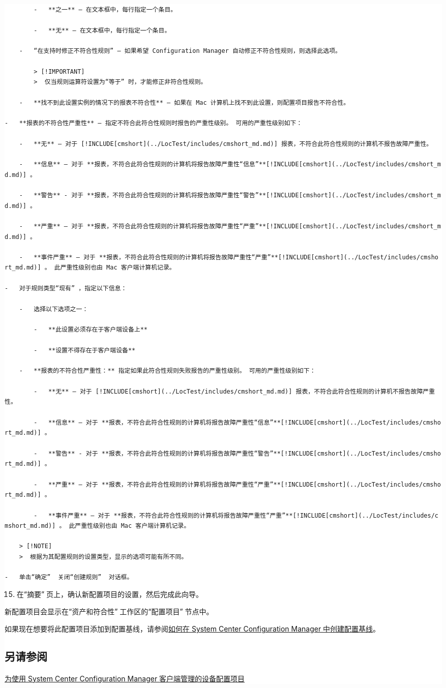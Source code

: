             -   **之一** – 在文本框中，每行指定一个条目。  
  
            -   **无** – 在文本框中，每行指定一个条目。  
  
        -   “在支持时修正不符合性规则” – 如果希望 Configuration Manager 自动修正不符合性规则，则选择此选项。  
  
            > [!IMPORTANT]  
            >  仅当规则运算符设置为“等于” 时，才能修正非符合性规则。  
  
        -   **找不到此设置实例的情况下的报表不符合性** – 如果在 Mac 计算机上找不到此设置，则配置项目报告不符合性。  
  
    -   **报表的不符合性严重性** – 指定不符合此符合性规则时报告的严重性级别。 可用的严重性级别如下：  
  
        -   **无** – 对于 [!INCLUDE[cmshort](../LocTest/includes/cmshort_md.md)] 报表，不符合此符合性规则的计算机不报告故障严重性。  
  
        -   **信息** – 对于 **报表，不符合此符合性规则的计算机将报告故障严重性“信息”**[!INCLUDE[cmshort](../LocTest/includes/cmshort_md.md)] 。  
  
        -   **警告** - 对于 **报表，不符合此符合性规则的计算机将报告故障严重性“警告”**[!INCLUDE[cmshort](../LocTest/includes/cmshort_md.md)] 。  
  
        -   **严重** – 对于 **报表，不符合此符合性规则的计算机将报告故障严重性“严重”**[!INCLUDE[cmshort](../LocTest/includes/cmshort_md.md)] 。  
  
        -   **事件严重** – 对于 **报表，不符合此符合性规则的计算机将报告故障严重性“严重”**[!INCLUDE[cmshort](../LocTest/includes/cmshort_md.md)] 。 此严重性级别也由 Mac 客户端计算机记录。  
  
    -   对于规则类型“现有” ，指定以下信息：  
  
        -   选择以下选项之一：  
  
            -   **此设置必须存在于客户端设备上**  
  
            -   **设置不得存在于客户端设备**  
  
        -   **报表的不符合性严重性：** 指定如果此符合性规则失败报告的严重性级别。 可用的严重性级别如下：  
  
            -   **无** – 对于 [!INCLUDE[cmshort](../LocTest/includes/cmshort_md.md)] 报表，不符合此符合性规则的计算机不报告故障严重性。  
  
            -   **信息** – 对于 **报表，不符合此符合性规则的计算机将报告故障严重性“信息”**[!INCLUDE[cmshort](../LocTest/includes/cmshort_md.md)] 。  
  
            -   **警告** - 对于 **报表，不符合此符合性规则的计算机将报告故障严重性“警告”**[!INCLUDE[cmshort](../LocTest/includes/cmshort_md.md)] 。  
  
            -   **严重** – 对于 **报表，不符合此符合性规则的计算机将报告故障严重性“严重”**[!INCLUDE[cmshort](../LocTest/includes/cmshort_md.md)] 。  
  
            -   **事件严重** – 对于 **报表，不符合此符合性规则的计算机将报告故障严重性“严重”**[!INCLUDE[cmshort](../LocTest/includes/cmshort_md.md)] 。 此严重性级别也由 Mac 客户端计算机记录。  
  
        > [!NOTE]  
        >  根据为其配置规则的设置类型，显示的选项可能有所不同。  
  
    -   单击“确定”  关闭“创建规则”  对话框。  
  
15. 在“摘要”  页上，确认新配置项目的设置，然后完成此向导。  
  
 新配置项目会显示在“资产和符合性”  工作区的“配置项目”  节点中。  
  
 如果现在想要将此配置项目添加到配置基线，请参阅[如何在 System Center Configuration Manager 中创建配置基线](../LocTest/How-to-create-configuration-baselines-in-System-Center-Configuration-Manager.md)。  
  
## 另请参阅  
 [为使用 System Center Configuration Manager 客户端管理的设备配置项目](../LocTest/Configuration-items-for-devices-managed-with-the-System-Center-Configuration-Manager-client.md)